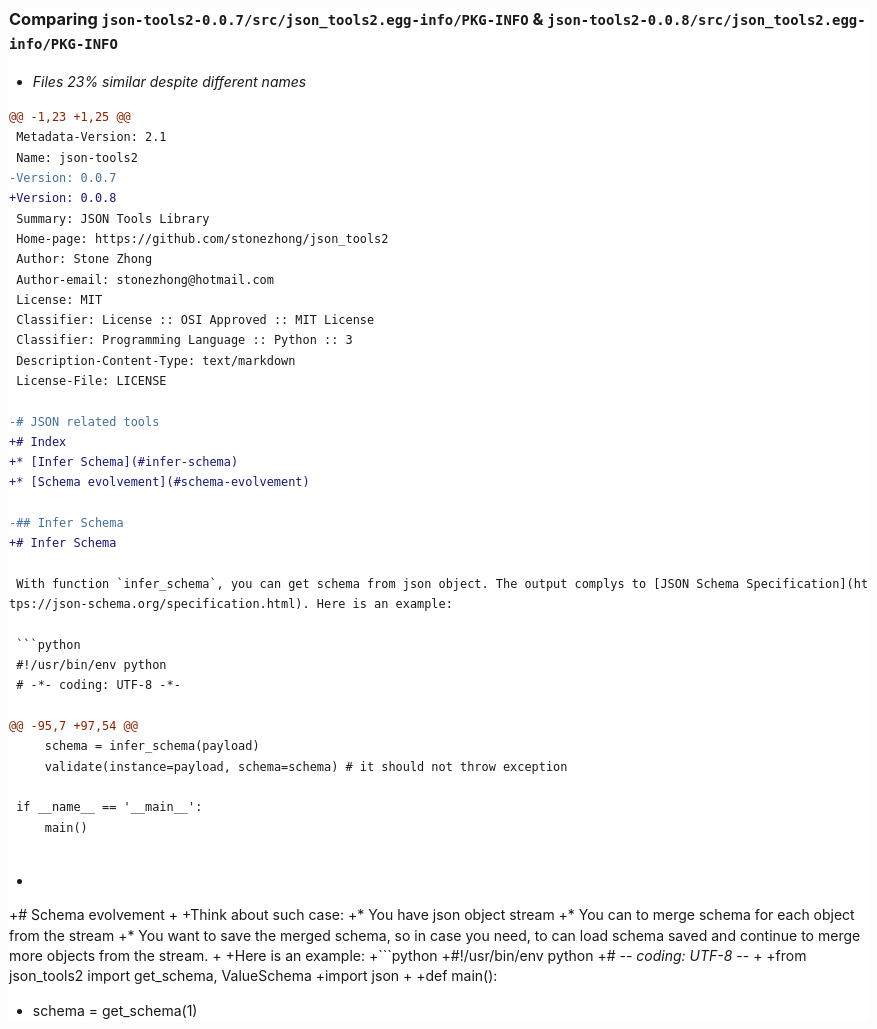 ### Comparing `json-tools2-0.0.7/src/json_tools2.egg-info/PKG-INFO` & `json-tools2-0.0.8/src/json_tools2.egg-info/PKG-INFO`

 * *Files 23% similar despite different names*

```diff
@@ -1,23 +1,25 @@
 Metadata-Version: 2.1
 Name: json-tools2
-Version: 0.0.7
+Version: 0.0.8
 Summary: JSON Tools Library
 Home-page: https://github.com/stonezhong/json_tools2
 Author: Stone Zhong
 Author-email: stonezhong@hotmail.com
 License: MIT
 Classifier: License :: OSI Approved :: MIT License
 Classifier: Programming Language :: Python :: 3
 Description-Content-Type: text/markdown
 License-File: LICENSE
 
-# JSON related tools
+# Index
+* [Infer Schema](#infer-schema)
+* [Schema evolvement](#schema-evolvement)
 
-## Infer Schema
+# Infer Schema
 
 With function `infer_schema`, you can get schema from json object. The output complys to [JSON Schema Specification](https://json-schema.org/specification.html). Here is an example:
 
 ```python
 #!/usr/bin/env python
 # -*- coding: UTF-8 -*-
 
@@ -95,7 +97,54 @@
     schema = infer_schema(payload)
     validate(instance=payload, schema=schema) # it should not throw exception
 
 if __name__ == '__main__':
     main()
 
 ```
+
+# Schema evolvement
+
+Think about such case:
+* You have json object stream
+* You can to merge schema for each object from the stream
+* You want to save the merged schema, so in case you need, to can load schema saved and continue to merge more objects from the stream.
+
+Here is an example:
+```python
+#!/usr/bin/env python
+# -*- coding: UTF-8 -*-
+
+from json_tools2 import get_schema, ValueSchema
+import json
+
+def main():
+    schema = get_schema(1)